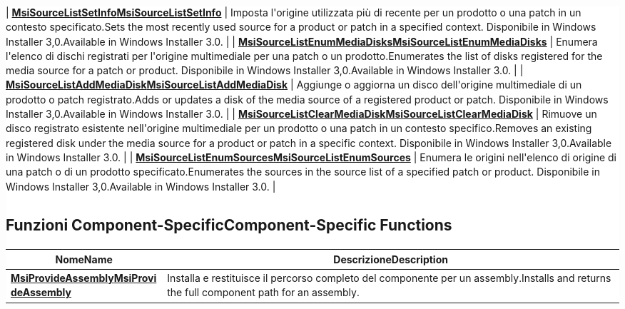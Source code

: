 | [<span data-ttu-id="4cb73-180">**MsiSourceListSetInfo**</span><span class="sxs-lookup"><span data-stu-id="4cb73-180">**MsiSourceListSetInfo**</span></span>](/windows/desktop/api/Msi/nf-msi-msisourcelistsetinfoa)                     | <span data-ttu-id="4cb73-181">Imposta l'origine utilizzata più di recente per un prodotto o una patch in un contesto specificato.</span><span class="sxs-lookup"><span data-stu-id="4cb73-181">Sets the most recently used source for a product or patch in a specified context.</span></span> <span data-ttu-id="4cb73-182">Disponibile in Windows Installer 3,0.</span><span class="sxs-lookup"><span data-stu-id="4cb73-182">Available in Windows Installer  3.0.</span></span>                                                                                                       |
| [<span data-ttu-id="4cb73-183">**MsiSourceListEnumMediaDisks**</span><span class="sxs-lookup"><span data-stu-id="4cb73-183">**MsiSourceListEnumMediaDisks**</span></span>](/windows/desktop/api/Msi/nf-msi-msisourcelistenummediadisksa)       | <span data-ttu-id="4cb73-184">Enumera l'elenco di dischi registrati per l'origine multimediale per una patch o un prodotto.</span><span class="sxs-lookup"><span data-stu-id="4cb73-184">Enumerates the list of disks registered for the media source for a patch or product.</span></span> <span data-ttu-id="4cb73-185">Disponibile in Windows Installer 3,0.</span><span class="sxs-lookup"><span data-stu-id="4cb73-185">Available in Windows Installer  3.0.</span></span>                                                                                                    |
| [<span data-ttu-id="4cb73-186">**MsiSourceListAddMediaDisk**</span><span class="sxs-lookup"><span data-stu-id="4cb73-186">**MsiSourceListAddMediaDisk**</span></span>](/windows/desktop/api/Msi/nf-msi-msisourcelistaddmediadiska)           | <span data-ttu-id="4cb73-187">Aggiunge o aggiorna un disco dell'origine multimediale di un prodotto o patch registrato.</span><span class="sxs-lookup"><span data-stu-id="4cb73-187">Adds or updates a disk of the media source of a registered product or patch.</span></span> <span data-ttu-id="4cb73-188">Disponibile in Windows Installer 3,0.</span><span class="sxs-lookup"><span data-stu-id="4cb73-188">Available in Windows Installer  3.0.</span></span>                                                                                                            |
| [<span data-ttu-id="4cb73-189">**MsiSourceListClearMediaDisk**</span><span class="sxs-lookup"><span data-stu-id="4cb73-189">**MsiSourceListClearMediaDisk**</span></span>](/windows/desktop/api/Msi/nf-msi-msisourcelistclearmediadiska)      | <span data-ttu-id="4cb73-190">Rimuove un disco registrato esistente nell'origine multimediale per un prodotto o una patch in un contesto specifico.</span><span class="sxs-lookup"><span data-stu-id="4cb73-190">Removes an existing registered disk under the media source for a product or patch in a specific context.</span></span> <span data-ttu-id="4cb73-191">Disponibile in Windows Installer 3,0.</span><span class="sxs-lookup"><span data-stu-id="4cb73-191">Available in Windows Installer  3.0.</span></span>                                                                                |
| [<span data-ttu-id="4cb73-192">**MsiSourceListEnumSources**</span><span class="sxs-lookup"><span data-stu-id="4cb73-192">**MsiSourceListEnumSources**</span></span>](/windows/desktop/api/Msi/nf-msi-msisourcelistenumsourcesa)             | <span data-ttu-id="4cb73-193">Enumera le origini nell'elenco di origine di una patch o di un prodotto specificato.</span><span class="sxs-lookup"><span data-stu-id="4cb73-193">Enumerates the sources in the source list of a specified patch or product.</span></span> <span data-ttu-id="4cb73-194">Disponibile in Windows Installer 3,0.</span><span class="sxs-lookup"><span data-stu-id="4cb73-194">Available in Windows Installer  3.0.</span></span>                                                                                                              |



 

## <a name="component-specific-functions"></a><span data-ttu-id="4cb73-195">Funzioni Component-Specific</span><span class="sxs-lookup"><span data-stu-id="4cb73-195">Component-Specific Functions</span></span>



| <span data-ttu-id="4cb73-196">Nome</span><span class="sxs-lookup"><span data-stu-id="4cb73-196">Name</span></span>                                                                     | <span data-ttu-id="4cb73-197">Descrizione</span><span class="sxs-lookup"><span data-stu-id="4cb73-197">Description</span></span>                                                                                                                                                                                                                   |
|--------------------------------------------------------------------------|-------------------------------------------------------------------------------------------------------------------------------------------------------------------------------------------------------------------------------|
| [<span data-ttu-id="4cb73-198">**MsiProvideAssembly**</span><span class="sxs-lookup"><span data-stu-id="4cb73-198">**MsiProvideAssembly**</span></span>](/windows/desktop/api/Msi/nf-msi-msiprovideassemblya)                         | <span data-ttu-id="4cb73-199">Installa e restituisce il percorso completo del componente per un assembly.</span><span class="sxs-lookup"><span data-stu-id="4cb73-199">Installs and returns the full component path for an assembly.</span></span>                                                                                                                                                                 |